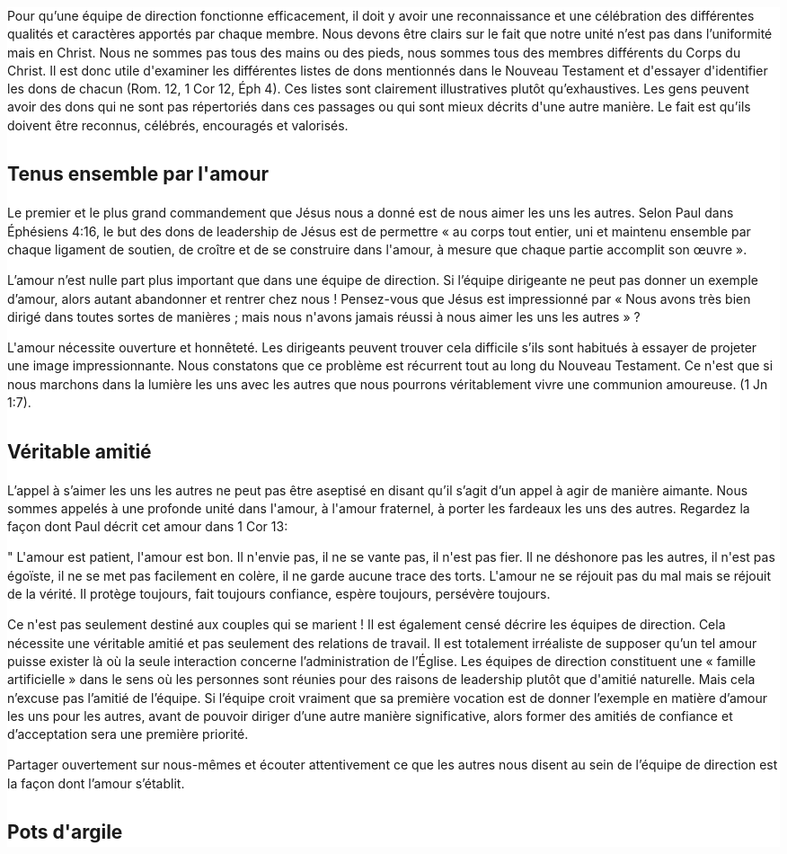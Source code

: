 Pour qu’une équipe de direction fonctionne efficacement, il doit y avoir une reconnaissance et une célébration des différentes qualités et caractères apportés par chaque membre. Nous devons être clairs sur le fait que notre unité n’est pas dans l’uniformité mais en Christ. Nous ne sommes pas tous des mains ou des pieds, nous sommes tous des membres différents du Corps du Christ. Il est donc utile d'examiner les différentes listes de dons mentionnés dans le Nouveau Testament et d'essayer d'identifier les dons de chacun (Rom. 12, 1 Cor 12, Éph 4). Ces listes sont clairement illustratives plutôt qu’exhaustives. Les gens peuvent avoir des dons qui ne sont pas répertoriés dans ces passages ou qui sont mieux décrits d'une autre manière. Le fait est qu’ils doivent être reconnus, célébrés, encouragés et valorisés.

## Tenus ensemble par l'amour

Le premier et le plus grand commandement que Jésus nous a donné est de nous aimer les uns les autres. Selon Paul dans Éphésiens 4:16, le but des dons de leadership de Jésus est de permettre « au corps tout entier, uni et maintenu ensemble par chaque ligament de soutien, de croître et de se construire dans l'amour, à mesure que chaque partie accomplit son œuvre ».

L’amour n’est nulle part plus important que dans une équipe de direction. Si l’équipe dirigeante ne peut pas donner un exemple d’amour, alors autant abandonner et rentrer chez nous ! Pensez-vous que Jésus est impressionné par « Nous avons très bien dirigé dans toutes sortes de manières ; mais nous n'avons jamais réussi à nous aimer les uns les autres » ?

L'amour nécessite ouverture et honnêteté. Les dirigeants peuvent trouver cela difficile s’ils sont habitués à essayer de projeter une image impressionnante. Nous constatons que ce problème est récurrent tout au long du Nouveau Testament. Ce n'est que si nous marchons dans la lumière les uns avec les autres que nous pourrons véritablement vivre une communion amoureuse. (1 Jn 1:7).

## Véritable amitié

L’appel à s’aimer les uns les autres ne peut pas être aseptisé en disant qu’il s’agit d’un appel à agir de manière aimante. Nous sommes appelés à une profonde unité dans l'amour, à l'amour fraternel, à porter les fardeaux les uns des autres. Regardez la façon dont Paul décrit cet amour dans 1 Cor 13:

" L'amour est patient, l'amour est bon. Il n'envie pas, il ne se vante pas, il n'est pas fier. Il ne déshonore pas les autres, il n'est pas égoïste, il ne se met pas facilement en colère, il ne garde aucune trace des torts. L'amour ne se réjouit pas du mal mais se réjouit de la vérité. Il protège toujours, fait toujours confiance, espère toujours, persévère toujours.

Ce n'est pas seulement destiné aux couples qui se marient ! Il est également censé décrire les équipes de direction. Cela nécessite une véritable amitié et pas seulement des relations de travail. Il est totalement irréaliste de supposer qu’un tel amour puisse exister là où la seule interaction concerne l’administration de l’Église. Les équipes de direction constituent une « famille artificielle » dans le sens où les personnes sont réunies pour des raisons de leadership plutôt que d'amitié naturelle. Mais cela n’excuse pas l’amitié de l’équipe. Si l’équipe croit vraiment que sa première vocation est de donner l’exemple en matière d’amour les uns pour les autres, avant de pouvoir diriger d’une autre manière significative, alors former des amitiés de confiance et d’acceptation sera une première priorité.

Partager ouvertement sur nous-mêmes et écouter attentivement ce que les autres nous disent au sein de l’équipe de direction est la façon dont l’amour s’établit.

## Pots d'argile
